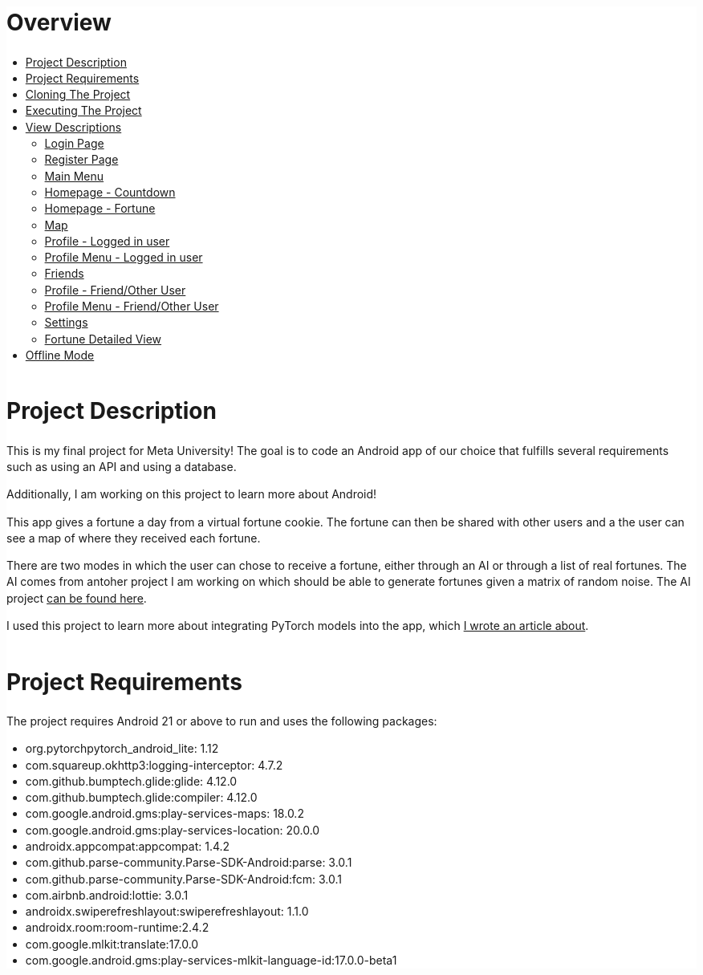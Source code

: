 # Overview
- [Project Description](#project-description)
- [Project Requirements](#project-requirements)
- [Cloning The Project](#cloning-the-project)
- [Executing The Project](#executing-the-project)
- [View Descriptions](#view-descriptions)
  - [Login Page](#login-page)
  - [Register Page](#register-page)
  - [Main Menu](#main-menu)
  - [Homepage - Countdown](#homepage---countdown)
  - [Homepage - Fortune](#homepage---fortune)
  - [Map](#map)
  - [Profile - Logged in user](#profile---logged-in-user)
  - [Profile Menu - Logged in user](#profile-menu---logged-in-user)
  - [Friends](#friends)
  - [Profile - Friend/Other User](#profile-menu---friendother-user)
  - [Profile Menu - Friend/Other User](#profile-menu---friendother-user)
  - [Settings](#settings)
  - [Fortune Detailed View](#fortune-detailed-view)
- [Offline Mode](#offline-mode)


# Project Description
This is my final project for Meta University! The goal is to code an Android app of our choice that fulfills several 
requirements such as using an API and using a database.

Additionally, I am working on this project to learn more about Android!

This app gives a fortune a day from a virtual fortune cookie. The fortune can then be shared with other users and a 
the user can see a map of where they received each fortune.

There are two modes in which the user can chose to receive a fortune, either through an AI or through a list of real fortunes. 
The AI comes from antoher project I am working on which should be able to generate fortunes given a matrix of random noise. The 
AI project [can be found here](https://github.com/gmongaras/PyTorch_TextGen).

I used this project to learn more about integrating PyTorch models into the app, which [I wrote an article about](https://gmongaras.medium.com/integrating-custom-pytorch-models-into-an-android-app-a2cdfce14fe8).


# Project Requirements
The project requires Android 21 or above to run and uses the following packages:
- org.pytorchpytorch_android_lite: 1.12
- com.squareup.okhttp3:logging-interceptor: 4.7.2
- com.github.bumptech.glide:glide: 4.12.0
- com.github.bumptech.glide:compiler: 4.12.0
- com.google.android.gms:play-services-maps: 18.0.2
- com.google.android.gms:play-services-location: 20.0.0
- androidx.appcompat:appcompat: 1.4.2
- com.github.parse-community.Parse-SDK-Android:parse: 3.0.1
- com.github.parse-community.Parse-SDK-Android:fcm: 3.0.1
- com.airbnb.android:lottie: 3.0.1
- androidx.swiperefreshlayout:swiperefreshlayout: 1.1.0
- androidx.room:room-runtime:2.4.2
- com.google.mlkit:translate:17.0.0
- com.google.android.gms:play-services-mlkit-language-id:17.0.0-beta1
